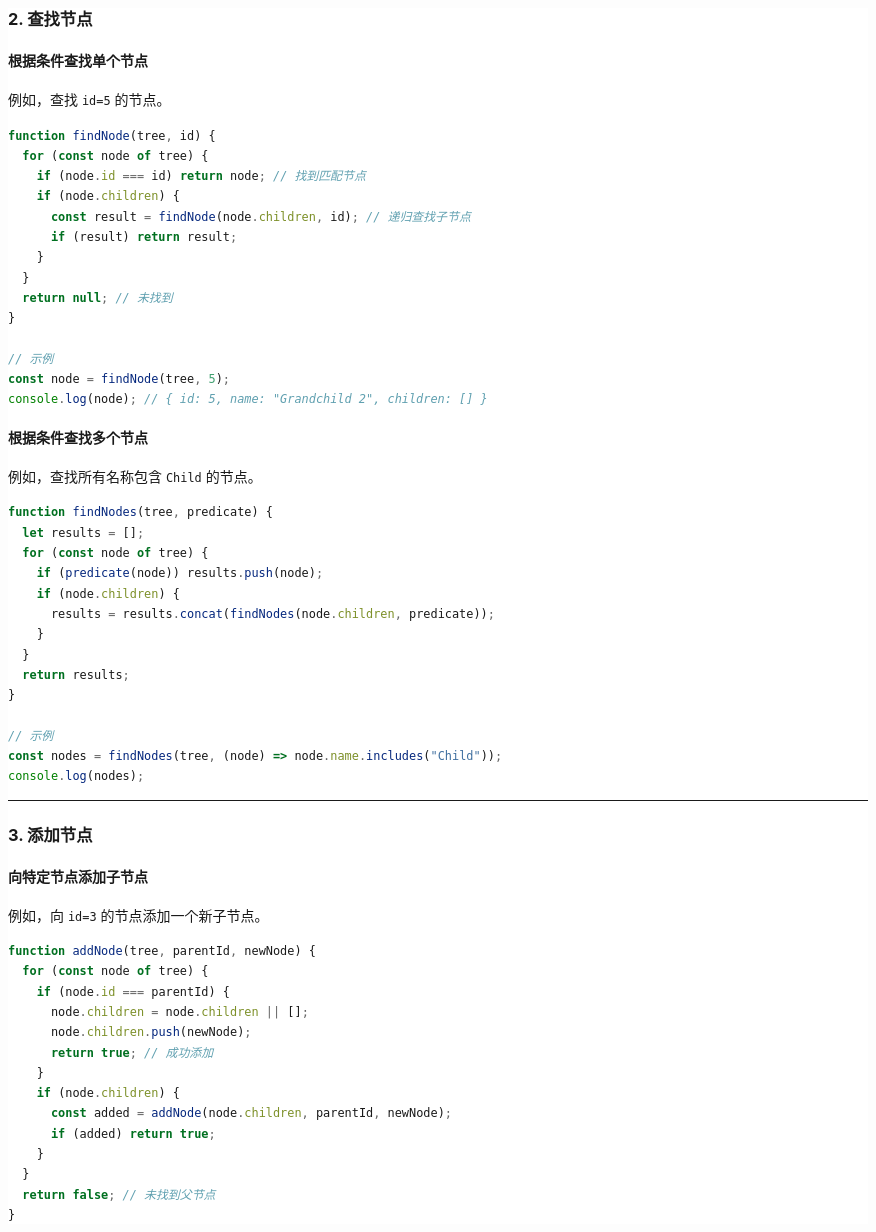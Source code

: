 
### **2. 查找节点**

#### **根据条件查找单个节点**
例如，查找 `id=5` 的节点。

```javascript
function findNode(tree, id) {
  for (const node of tree) {
    if (node.id === id) return node; // 找到匹配节点
    if (node.children) {
      const result = findNode(node.children, id); // 递归查找子节点
      if (result) return result;
    }
  }
  return null; // 未找到
}

// 示例
const node = findNode(tree, 5);
console.log(node); // { id: 5, name: "Grandchild 2", children: [] }
```

#### **根据条件查找多个节点**
例如，查找所有名称包含 `Child` 的节点。

```javascript
function findNodes(tree, predicate) {
  let results = [];
  for (const node of tree) {
    if (predicate(node)) results.push(node);
    if (node.children) {
      results = results.concat(findNodes(node.children, predicate));
    }
  }
  return results;
}

// 示例
const nodes = findNodes(tree, (node) => node.name.includes("Child"));
console.log(nodes);
```

---

### **3. 添加节点**

#### **向特定节点添加子节点**
例如，向 `id=3` 的节点添加一个新子节点。

```javascript
function addNode(tree, parentId, newNode) {
  for (const node of tree) {
    if (node.id === parentId) {
      node.children = node.children || [];
      node.children.push(newNode);
      return true; // 成功添加
    }
    if (node.children) {
      const added = addNode(node.children, parentId, newNode);
      if (added) return true;
    }
  }
  return false; // 未找到父节点
}

```